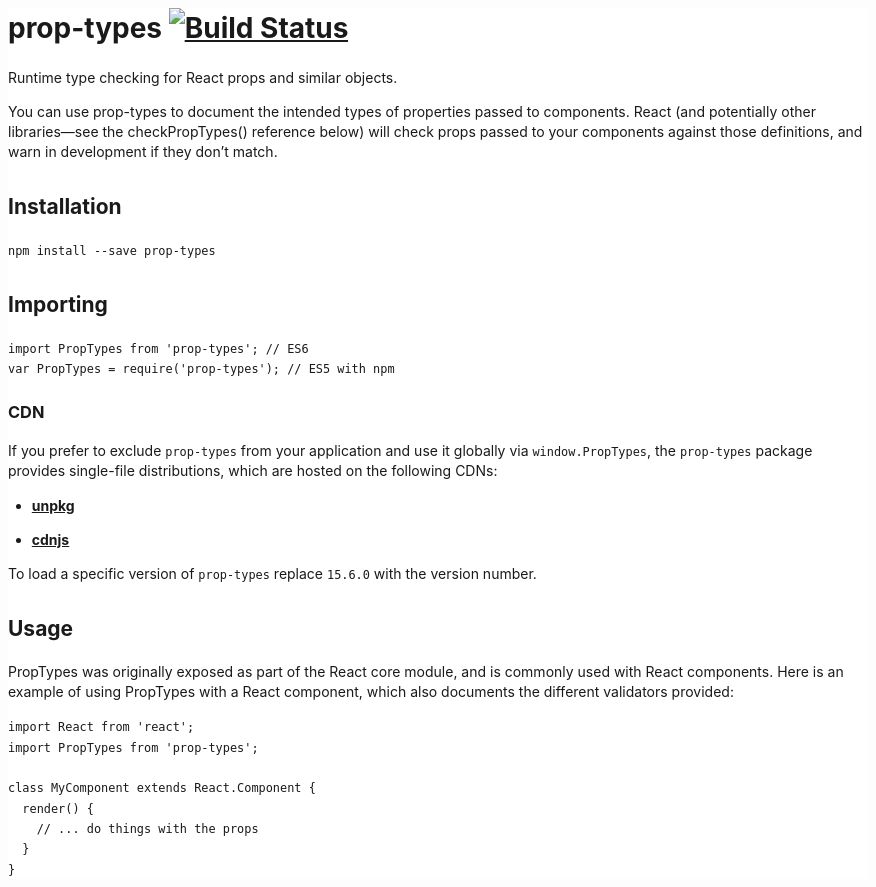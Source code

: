 prop-types [![Build Status](https://travis-ci.com/facebook/prop-types.svg?branch=master)](https://travis-ci.org/facebook/prop-types)
====================================================================================================================================

Runtime type checking for React props and similar objects.

You can use prop-types to document the intended types of properties passed to components. React (and potentially other libraries—see the checkPropTypes() reference below) will check props passed to your components against those definitions, and warn in development if they don’t match.

Installation
------------

    npm install --save prop-types

Importing
---------

    import PropTypes from 'prop-types'; // ES6
    var PropTypes = require('prop-types'); // ES5 with npm

### CDN

If you prefer to exclude `prop-types` from your application and use it globally via `window.PropTypes`, the `prop-types` package provides single-file distributions, which are hosted on the following CDNs:

-   [**unpkg**](https://unpkg.com/prop-types/)

    <!-- development version -->
    <script src="https://unpkg.com/prop-types@15.6/prop-types.js"></script>

    <!-- production version -->
    <script src="https://unpkg.com/prop-types@15.6/prop-types.min.js"></script>

-   [**cdnjs**](https://cdnjs.com/libraries/prop-types)

    <!-- development version -->
    <script src="https://cdnjs.cloudflare.com/ajax/libs/prop-types/15.6.0/prop-types.js"></script>

    <!-- production version -->
    <script src="https://cdnjs.cloudflare.com/ajax/libs/prop-types/15.6.0/prop-types.min.js"></script>

To load a specific version of `prop-types` replace `15.6.0` with the version number.

Usage
-----

PropTypes was originally exposed as part of the React core module, and is commonly used with React components. Here is an example of using PropTypes with a React component, which also documents the different validators provided:

    import React from 'react';
    import PropTypes from 'prop-types';

    class MyComponent extends React.Component {
      render() {
        // ... do things with the props
      }
    }
